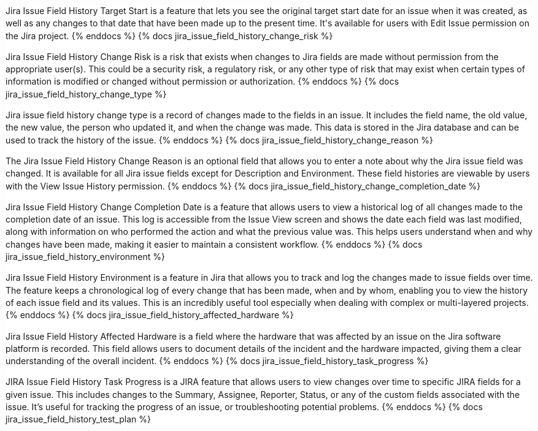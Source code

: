
Jira Issue Field History Target Start is a feature that lets you see the original target start date for an issue when it was created, as well as any changes to that date that have been made up to the present time. It's available for users with Edit Issue permission on the Jira project.
{% enddocs %}
{% docs jira_issue_field_history_change_risk %}


Jira Issue Field History Change Risk is a risk that exists when changes to Jira fields are made without permission from the appropriate user(s). This could be a security risk, a regulatory risk, or any other type of risk that may exist when certain types of information is modified or changed without permission or authorization.
{% enddocs %}
{% docs jira_issue_field_history_change_type %}


Jira issue field history change type is a record of changes made to the fields in an issue. It includes the field name, the old value, the new value, the person who updated it, and when the change was made. This data is stored in the Jira database and can be used to track the history of the issue.
{% enddocs %}
{% docs jira_issue_field_history_change_reason %}


The Jira Issue Field History Change Reason is an optional field that allows you to enter a note about why the Jira issue field was changed. It is available for all Jira issue fields except for Description and Environment. These field histories are viewable by users with the View Issue History permission.
{% enddocs %}
{% docs jira_issue_field_history_change_completion_date %}


Jira Issue Field History Change Completion Date is a feature that allows users to view a historical log of all changes made to the completion date of an issue. This log is accessible from the Issue View screen and shows the date each field was last modified, along with information on who performed the action and what the previous value was. This helps users understand when and why changes have been made, making it easier to maintain a consistent workflow.
{% enddocs %}
{% docs jira_issue_field_history_environment %}


Jira Issue Field History Environment is a feature in Jira that allows you to track and log the changes made to issue fields over time. The feature keeps a chronological log of every change that has been made, when and by whom, enabling you to view the history of each issue field and its values. This is an incredibly useful tool especially when dealing with complex or multi-layered projects.
{% enddocs %}
{% docs jira_issue_field_history_affected_hardware %}


Jira Issue Field History Affected Hardware is a field where the hardware that was affected by an issue on the Jira software platform is recorded. This field allows users to document details of the incident and the hardware impacted, giving them a clear understanding of the overall incident.
{% enddocs %}
{% docs jira_issue_field_history_task_progress %}


JIRA Issue Field History Task Progress is a JIRA feature that allows users to view changes over time to specific JIRA fields for a given issue. This includes changes to the Summary, Assignee, Reporter, Status, or any of the custom fields associated with the issue. It’s useful for tracking the progress of an issue, or troubleshooting potential problems.
{% enddocs %}
{% docs jira_issue_field_history_test_plan %}
